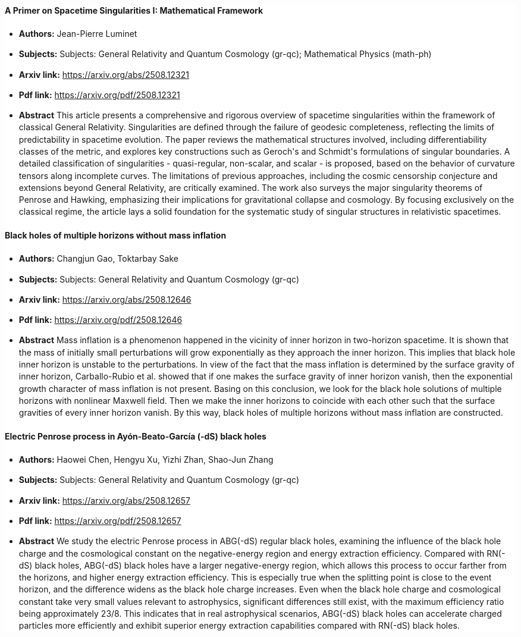 #### A Primer on Spacetime Singularities I: Mathematical Framework
 - **Authors:** Jean-Pierre Luminet
 - **Subjects:** Subjects:
General Relativity and Quantum Cosmology (gr-qc); Mathematical Physics (math-ph)
 - **Arxiv link:** https://arxiv.org/abs/2508.12321

 - **Pdf link:** https://arxiv.org/pdf/2508.12321

 - **Abstract**
 This article presents a comprehensive and rigorous overview of spacetime singularities within the framework of classical General Relativity. Singularities are defined through the failure of geodesic completeness, reflecting the limits of predictability in spacetime evolution. The paper reviews the mathematical structures involved, including differentiability classes of the metric, and explores key constructions such as Geroch's and Schmidt's formulations of singular boundaries. A detailed classification of singularities - quasi-regular, non-scalar, and scalar - is proposed, based on the behavior of curvature tensors along incomplete curves. The limitations of previous approaches, including the cosmic censorship conjecture and extensions beyond General Relativity, are critically examined. The work also surveys the major singularity theorems of Penrose and Hawking, emphasizing their implications for gravitational collapse and cosmology. By focusing exclusively on the classical regime, the article lays a solid foundation for the systematic study of singular structures in relativistic spacetimes.

#### Black holes of multiple horizons without mass inflation
 - **Authors:** Changjun Gao, Toktarbay Sake
 - **Subjects:** Subjects:
General Relativity and Quantum Cosmology (gr-qc)
 - **Arxiv link:** https://arxiv.org/abs/2508.12646

 - **Pdf link:** https://arxiv.org/pdf/2508.12646

 - **Abstract**
 Mass inflation is a phenomenon happened in the vicinity of inner horizon in two-horizon spacetime. It is shown that the mass of initially small perturbations will grow exponentially as they approach the inner horizon. This implies that black hole inner horizon is unstable to the perturbations. In view of the fact that the mass inflation is determined by the surface gravity of inner horizon, Carballo-Rubio et al. showed that if one makes the surface gravity of inner horizon vanish, then the exponential growth character of mass inflation is not present. Basing on this conclusion, we look for the black hole solutions of multiple horizons with nonlinear Maxwell field. Then we make the inner horizons to coincide with each other such that the surface gravities of every inner horizon vanish. By this way, black holes of multiple horizons without mass inflation are constructed.

#### Electric Penrose process in Ayón-Beato-García (-dS) black holes
 - **Authors:** Haowei Chen, Hengyu Xu, Yizhi Zhan, Shao-Jun Zhang
 - **Subjects:** Subjects:
General Relativity and Quantum Cosmology (gr-qc)
 - **Arxiv link:** https://arxiv.org/abs/2508.12657

 - **Pdf link:** https://arxiv.org/pdf/2508.12657

 - **Abstract**
 We study the electric Penrose process in ABG(-dS) regular black holes, examining the influence of the black hole charge and the cosmological constant on the negative-energy region and energy extraction efficiency. Compared with RN(-dS) black holes, ABG(-dS) black holes have a larger negative-energy region, which allows this process to occur farther from the horizons, and higher energy extraction efficiency. This is especially true when the splitting point is close to the event horizon, and the difference widens as the black hole charge increases. Even when the black hole charge and cosmological constant take very small values relevant to astrophysics, significant differences still exist, with the maximum efficiency ratio being approximately 23/8. This indicates that in real astrophysical scenarios, ABG(-dS) black holes can accelerate charged particles more efficiently and exhibit superior energy extraction capabilities compared with RN(-dS) black holes.
